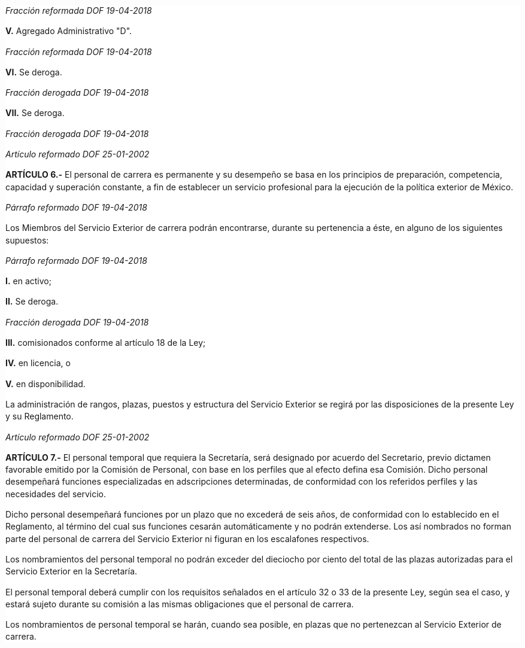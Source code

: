 *Fracción reformada DOF 19-04-2018*

**V.** Agregado Administrativo \"D\".

*Fracción reformada DOF 19-04-2018*

**VI.** Se deroga.

*Fracción derogada DOF 19-04-2018*

**VII.** Se deroga.

*Fracción derogada DOF 19-04-2018*

*Artículo reformado DOF 25-01-2002*

**ARTÍCULO 6.-** El personal de carrera es permanente y su desempeño se basa en los principios de preparación, competencia, capacidad y superación constante, a fin de establecer un servicio profesional para la ejecución de la política exterior de México.

*Párrafo reformado DOF 19-04-2018*

Los Miembros del Servicio Exterior de carrera podrán encontrarse, durante su pertenencia a éste, en alguno de los siguientes supuestos:

*Párrafo reformado DOF 19-04-2018*

**I.** en activo;

**II.** Se deroga.

*Fracción derogada DOF 19-04-2018*

**III.** comisionados conforme al artículo 18 de la Ley;

**IV.** en licencia, o

**V.** en disponibilidad.

La administración de rangos, plazas, puestos y estructura del Servicio Exterior se regirá por las disposiciones de la presente Ley y su Reglamento.

*Artículo reformado DOF 25-01-2002*

**ARTÍCULO 7.-** El personal temporal que requiera la Secretaría, será designado por acuerdo del Secretario, previo dictamen favorable emitido por la Comisión de Personal, con base en los perfiles que al efecto defina esa Comisión. Dicho personal desempeñará funciones especializadas en adscripciones determinadas, de conformidad con los referidos perfiles y las necesidades del servicio.

Dicho personal desempeñará funciones por un plazo que no excederá de seis años, de conformidad con lo establecido en el Reglamento, al término del cual sus funciones cesarán automáticamente y no podrán extenderse. Los así nombrados no forman parte del personal de carrera del Servicio Exterior ni figuran en los escalafones respectivos.

Los nombramientos del personal temporal no podrán exceder del dieciocho por ciento del total de las plazas autorizadas para el Servicio Exterior en la Secretaría.

El personal temporal deberá cumplir con los requisitos señalados en el artículo 32 o 33 de la presente Ley, según sea el caso, y estará sujeto durante su comisión a las mismas obligaciones que el personal de carrera.

Los nombramientos de personal temporal se harán, cuando sea posible, en plazas que no pertenezcan al Servicio Exterior de carrera.
